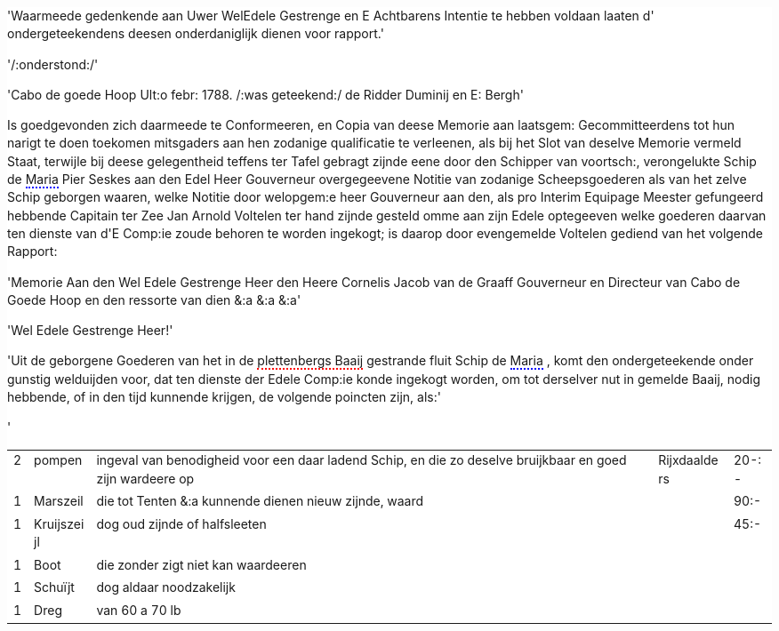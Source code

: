 'Waarmeede gedenkende aan Uwer WelEdele Gestrenge en E Achtbarens Intentie te hebben voldaan laaten d' ondergeteekendens deesen onderdaniglijk dienen voor rapport.'

'/:onderstond:/'

'Cabo de goede Hoop Ult:o febr: 1788. /:was geteekend:/ de Ridder Duminij en E: Bergh'

Is goedgevonden zich daarmeede te Conformeeren, en Copia van deese Memorie aan laatsgem: Gecommitteerdens tot hun narigt te doen toekomen mitsgaders aan hen zodanige qualificatie te verleenen, als bij het Slot van deselve Memorie vermeld Staat, terwijle bij deese gelegentheid teffens ter Tafel gebragt zijnde eene door den Schipper van voortsch:, verongelukte Schip de <span style="border-bottom: 2px dotted #0000FF;">Maria</span> Pier Seskes aan den Edel Heer Gouverneur overgegeevene Notitie van zodanige Scheepsgoederen als van het zelve Schip geborgen waaren, welke Notitie door welopgem:e heer Gouverneur aan den, als pro Interim Equipage Meester gefungeerd hebbende Capitain ter Zee Jan Arnold Voltelen ter hand zijnde gesteld omme aan zijn Edele optegeeven welke goederen daarvan ten dienste van d'E Comp:ie zoude behoren te worden ingekogt; is daarop door evengemelde Voltelen gediend van het volgende Rapport:

'Memorie Aan den Wel Edele Gestrenge Heer den Heere Cornelis Jacob van de Graaff Gouverneur en Directeur van Cabo de Goede Hoop en den ressorte van dien &:a &:a &:a'

'Wel Edele Gestrenge Heer!'

'Uit de geborgene Goederen van het in de <span style="border-bottom: 2px dotted #FF0000;">plettenbergs Baaij</span> gestrande fluit Schip de <span style="border-bottom: 2px dotted #0000FF;">Maria</span> , komt den ondergeteekende onder gunstig welduijden voor, dat ten dienste der Edele Comp:ie konde ingekogt worden, om tot derselver nut in gemelde Baaij, nodig hebbende, of in den tijd kunnende krijgen, de volgende poincten zijn, als:'

'<table>
  <tbody>
    <tr>
      <td>2</td>
      <td>pompen</td>
      <td>ingeval van benodigheid voor een daar ladend Schip, en die zo deselve bruijkbaar en goed zijn wardeere op</td>
      <td>Rijxdaalders</td>
      <td>20-:-</td>
    </tr>
    <tr>
      <td>1</td>
      <td>Marszeil</td>
      <td>die tot Tenten &:a kunnende dienen nieuw zijnde, waard</td>
      <td>&nbsp;</td>
      <td>90:-</td>
    </tr>
    <tr>
      <td>1</td>
      <td>Kruijszeijl</td>
      <td>dog oud zijnde of halfsleeten</td>
      <td>&nbsp;</td>
      <td>45:-</td>
    </tr>
    <tr>
      <td>1</td>
      <td>Boot</td>
      <td>die zonder zigt niet kan waardeeren</td>
    </tr>
    <tr>
      <td>1</td>
      <td>Schuïjt</td>
      <td>dog aldaar noodzakelijk</td>
    </tr>
    <tr>
      <td>1</td>
      <td>Dreg</td>
      <td>van 60 a 70 lb</td>